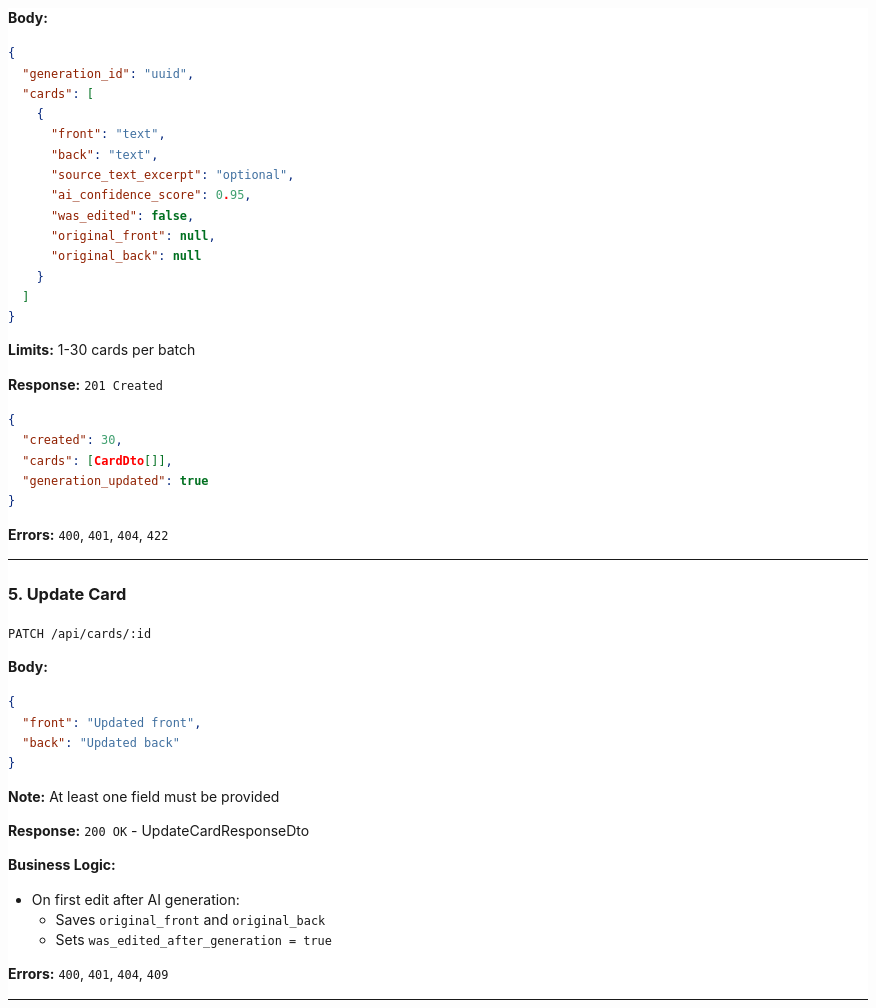 **Body:**
```json
{
  "generation_id": "uuid",
  "cards": [
    {
      "front": "text",
      "back": "text",
      "source_text_excerpt": "optional",
      "ai_confidence_score": 0.95,
      "was_edited": false,
      "original_front": null,
      "original_back": null
    }
  ]
}
```

**Limits:** 1-30 cards per batch

**Response:** `201 Created`
```json
{
  "created": 30,
  "cards": [CardDto[]],
  "generation_updated": true
}
```

**Errors:** `400`, `401`, `404`, `422`

---

### 5. Update Card
```
PATCH /api/cards/:id
```

**Body:**
```json
{
  "front": "Updated front",
  "back": "Updated back"
}
```

**Note:** At least one field must be provided

**Response:** `200 OK` - UpdateCardResponseDto

**Business Logic:**
- On first edit after AI generation:
  - Saves `original_front` and `original_back`
  - Sets `was_edited_after_generation = true`

**Errors:** `400`, `401`, `404`, `409`

---